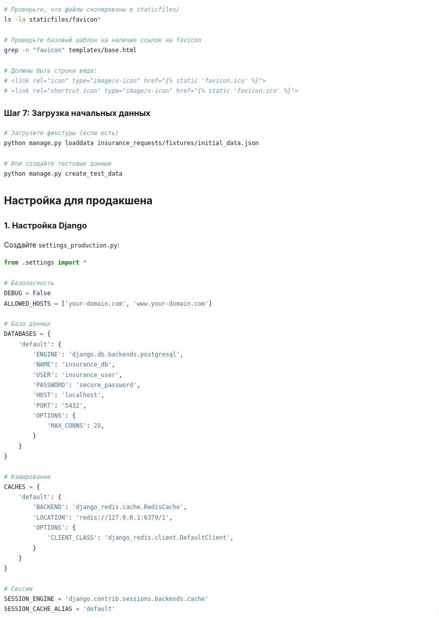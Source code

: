 ```bash
# Проверьте, что файлы скопированы в staticfiles/
ls -la staticfiles/favicon*

# Проверьте базовый шаблон на наличие ссылок на favicon
grep -n "favicon" templates/base.html

# Должны быть строки вида:
# <link rel="icon" type="image/x-icon" href="{% static 'favicon.ico' %}">
# <link rel="shortcut icon" type="image/x-icon" href="{% static 'favicon.ico' %}">
```

### Шаг 7: Загрузка начальных данных

```bash
# Загрузите фикстуры (если есть)
python manage.py loaddata insurance_requests/fixtures/initial_data.json

# Или создайте тестовые данные
python manage.py create_test_data
```

## Настройка для продакшена

### 1. Настройка Django

Создайте `settings_production.py`:
```python
from .settings import *

# Безопасность
DEBUG = False
ALLOWED_HOSTS = ['your-domain.com', 'www.your-domain.com']

# База данных
DATABASES = {
    'default': {
        'ENGINE': 'django.db.backends.postgresql',
        'NAME': 'insurance_db',
        'USER': 'insurance_user',
        'PASSWORD': 'secure_password',
        'HOST': 'localhost',
        'PORT': '5432',
        'OPTIONS': {
            'MAX_CONNS': 20,
        }
    }
}

# Кэширование
CACHES = {
    'default': {
        'BACKEND': 'django_redis.cache.RedisCache',
        'LOCATION': 'redis://127.0.0.1:6379/1',
        'OPTIONS': {
            'CLIENT_CLASS': 'django_redis.client.DefaultClient',
        }
    }
}

# Сессии
SESSION_ENGINE = 'django.contrib.sessions.backends.cache'
SESSION_CACHE_ALIAS = 'default'

```